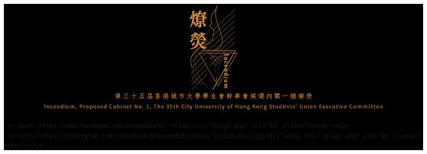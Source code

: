 
 <html>
 <head>
   <title>燎熒 Incendium</title>
   <link rel="icon" type="image/ico" sizes="64x64" href="favicon.ico">


   <style>
img {
  display: block;
  margin-left: auto;
  margin-right: auto;
}

.center {
  margin: auto;
  width: 700px;
  font-size: 50px;
}
</style>
 </head>
 <body style="background-color:black;">
   <img src="banner.png" alt="Banner" class="center">


     <a href="https://www.facebook.com/incendium35/"><img src="fblogo.png" alt="Fb" class="center"></a>
     <a href="https://instagram.com/incendium.proposed35cityusu?igshid=4psq1jgjlqiv"><img src="iglogo.png" alt="Ig" class="center"></a>